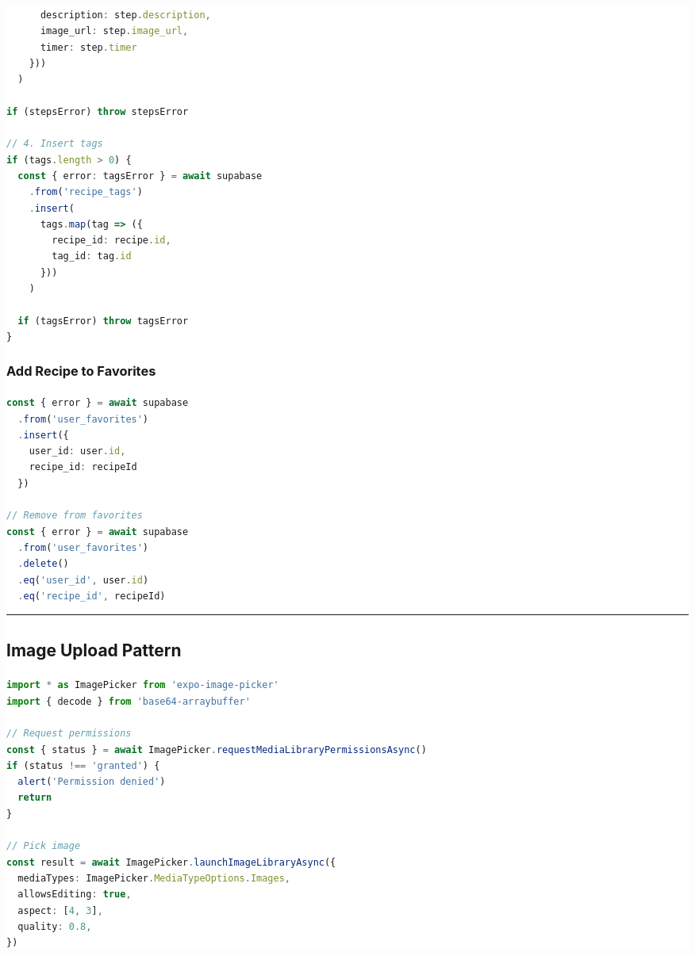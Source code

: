 ```typescript
      description: step.description,
      image_url: step.image_url,
      timer: step.timer
    }))
  )

if (stepsError) throw stepsError

// 4. Insert tags
if (tags.length > 0) {
  const { error: tagsError } = await supabase
    .from('recipe_tags')
    .insert(
      tags.map(tag => ({
        recipe_id: recipe.id,
        tag_id: tag.id
      }))
    )
  
  if (tagsError) throw tagsError
}
```

### Add Recipe to Favorites

```typescript
const { error } = await supabase
  .from('user_favorites')
  .insert({
    user_id: user.id,
    recipe_id: recipeId
  })

// Remove from favorites
const { error } = await supabase
  .from('user_favorites')
  .delete()
  .eq('user_id', user.id)
  .eq('recipe_id', recipeId)
```

---

## Image Upload Pattern

```typescript
import * as ImagePicker from 'expo-image-picker'
import { decode } from 'base64-arraybuffer'

// Request permissions
const { status } = await ImagePicker.requestMediaLibraryPermissionsAsync()
if (status !== 'granted') {
  alert('Permission denied')
  return
}

// Pick image
const result = await ImagePicker.launchImageLibraryAsync({
  mediaTypes: ImagePicker.MediaTypeOptions.Images,
  allowsEditing: true,
  aspect: [4, 3],
  quality: 0.8,
})

```